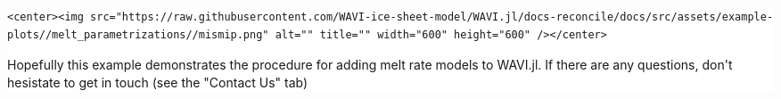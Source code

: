 ```@raw html
<center><img src="https://raw.githubusercontent.com/WAVI-ice-sheet-model/WAVI.jl/docs-reconcile/docs/src/assets/example-plots//melt_parametrizations//mismip.png" alt="" title="" width="600" height="600" /></center>
```
Hopefully this example demonstrates the procedure for adding melt rate models to WAVI.jl. If there are any questions, don't hesistate to get in touch (see the "Contact Us" tab)
